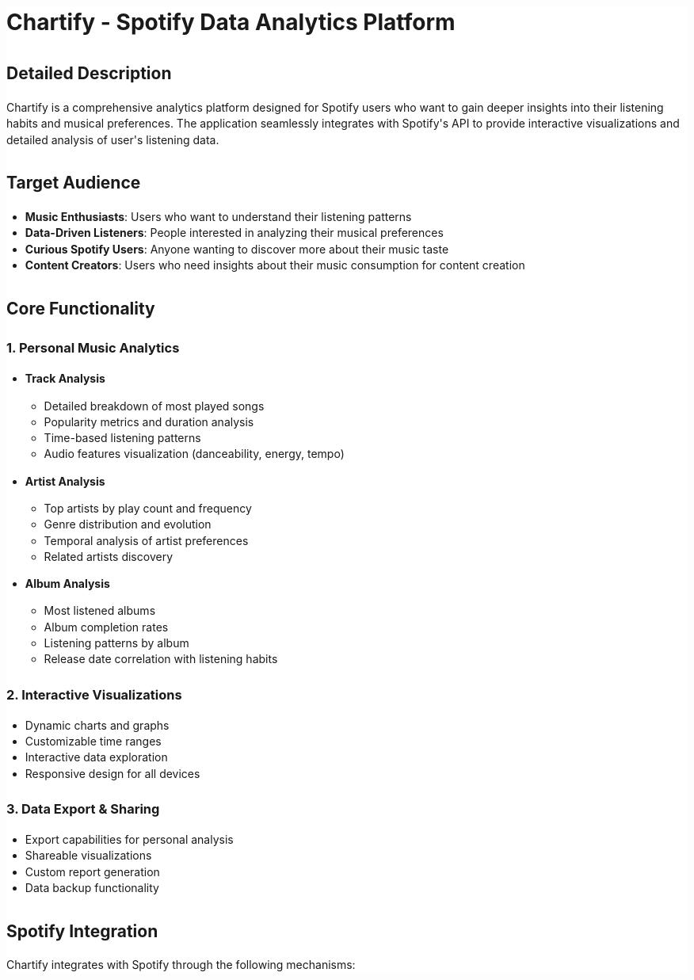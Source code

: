 # Chartify - Spotify Data Analytics Platform

## Detailed Description
Chartify is a comprehensive analytics platform designed for Spotify users who want to gain deeper insights into their listening habits and musical preferences. The application seamlessly integrates with Spotify's API to provide interactive visualizations and detailed analysis of user's listening data.

## Target Audience
- **Music Enthusiasts**: Users who want to understand their listening patterns
- **Data-Driven Listeners**: People interested in analyzing their musical preferences
- **Curious Spotify Users**: Anyone wanting to discover more about their music taste
- **Content Creators**: Users who need insights about their music consumption for content creation

## Core Functionality
### 1. Personal Music Analytics
- **Track Analysis**
  - Detailed breakdown of most played songs
  - Popularity metrics and duration analysis
  - Time-based listening patterns
  - Audio features visualization (danceability, energy, tempo)

- **Artist Analysis**
  - Top artists by play count and frequency
  - Genre distribution and evolution
  - Temporal analysis of artist preferences
  - Related artists discovery

- **Album Analysis**
  - Most listened albums
  - Album completion rates
  - Listening patterns by album
  - Release date correlation with listening habits

### 2. Interactive Visualizations
- Dynamic charts and graphs
- Customizable time ranges
- Interactive data exploration
- Responsive design for all devices

### 3. Data Export & Sharing
- Export capabilities for personal analysis
- Shareable visualizations
- Custom report generation
- Data backup functionality

## Spotify Integration
Chartify integrates with Spotify through the following mechanisms:
